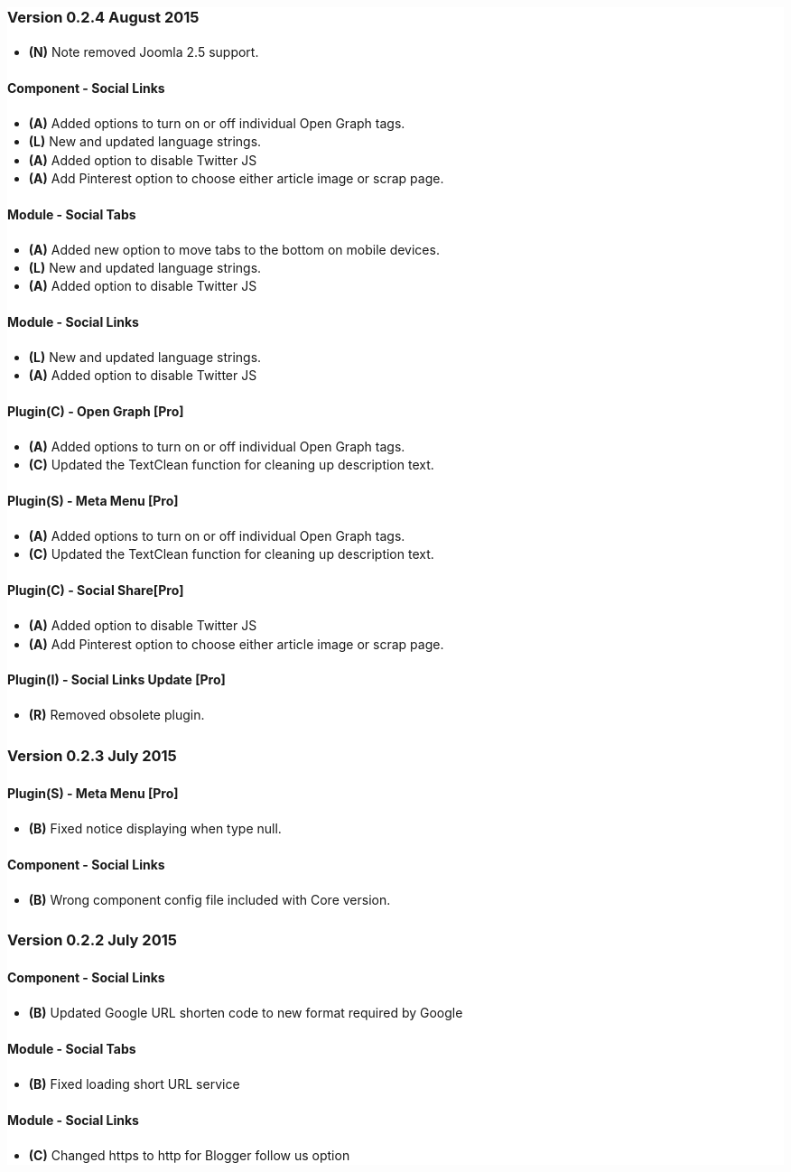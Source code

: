 ### Version 0.2.4 August 2015
- **(N)** Note removed Joomla 2.5 support.

#### Component - Social Links
- **(A)** Added options to turn on or off individual Open Graph tags.
- **(L)** New and updated language strings.
- **(A)** Added option to disable Twitter JS
- **(A)** Add Pinterest option to choose either article image or scrap page.

#### Module - Social Tabs
- **(A)** Added new option to move tabs to the bottom on mobile devices.
- **(L)** New and updated language strings.
- **(A)** Added option to disable Twitter JS

#### Module - Social Links
- **(L)** New and updated language strings.
- **(A)** Added option to disable Twitter JS

#### Plugin(C) - Open Graph \[Pro\]
- **(A)** Added options to turn on or off individual Open Graph tags.
- **(C)** Updated the TextClean function for cleaning up description text.

#### Plugin(S) - Meta Menu \[Pro\]
- **(A)** Added options to turn on or off individual Open Graph tags.
- **(C)** Updated the TextClean function for cleaning up description text.

#### Plugin(C) - Social Share\[Pro\]
- **(A)** Added option to disable Twitter JS
- **(A)** Add Pinterest option to choose either article image or scrap page.

#### Plugin(I) - Social Links Update \[Pro\]
- **(R)** Removed obsolete plugin.

### Version 0.2.3 July 2015

#### Plugin(S) - Meta Menu \[Pro\]
- **(B)** Fixed notice displaying when type null.

#### Component - Social Links
- **(B)** Wrong component config file included with Core version.

### Version 0.2.2 July 2015

#### Component - Social Links
- **(B)** Updated Google URL shorten code to new format required by Google

#### Module - Social Tabs
- **(B)** Fixed loading short URL service

#### Module - Social Links
- **(C)** Changed https to http for Blogger follow us option
